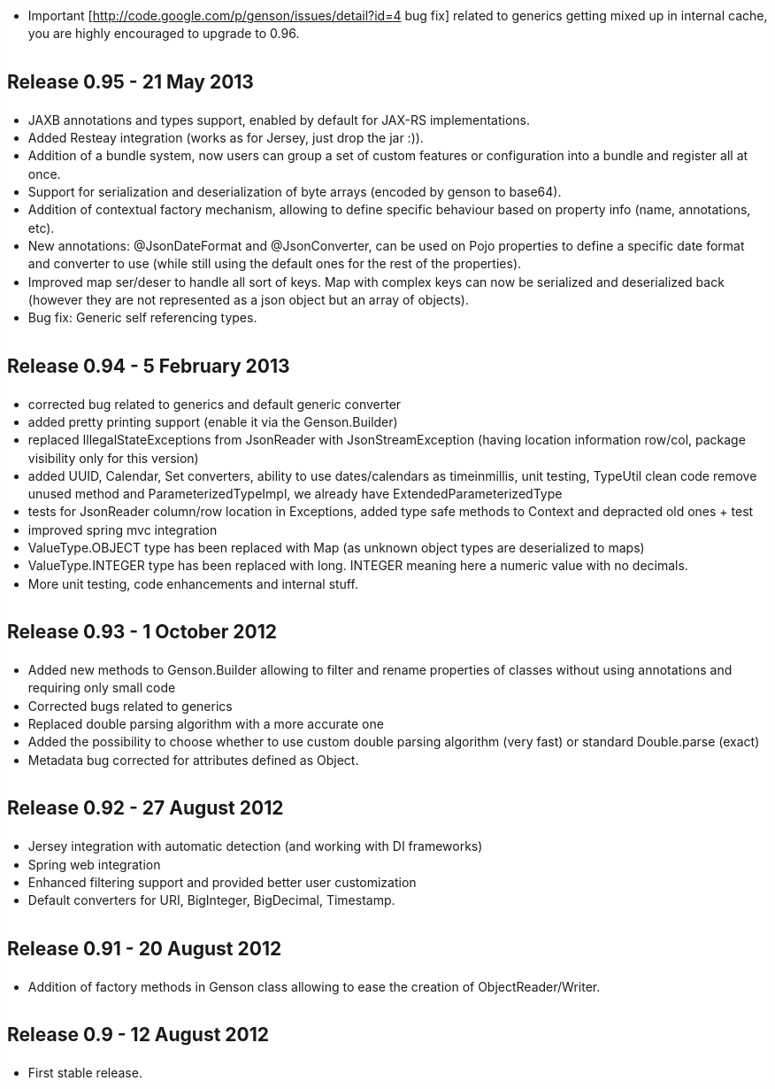  * Important [http://code.google.com/p/genson/issues/detail?id=4 bug fix] related to generics getting mixed up in internal cache, you are highly encouraged to upgrade to 0.96.

## Release 0.95 - 21 May 2013

 * JAXB annotations and types support, enabled by default for JAX-RS implementations.
 * Added Resteay integration (works as for Jersey, just drop the jar :)).
 * Addition of a bundle system, now users can group a set of custom features or configuration into a bundle and register all at once.
 * Support for serialization and deserialization of byte arrays (encoded by genson to base64).
 * Addition of contextual factory mechanism, allowing to define specific behaviour based on property info (name, annotations, etc).
 * New annotations: @JsonDateFormat and @JsonConverter, can be used on Pojo properties to define a specific date format and converter to use (while still using the default ones for the rest of the properties).
 * Improved map ser/deser to handle all sort of keys. Map with complex keys can now be serialized and deserialized back (however they are not represented as a json object but an array of objects).
 * Bug fix: Generic self referencing types.

## Release 0.94 - 5 February 2013

 * corrected bug related to generics and default generic converter
 * added pretty printing support (enable it via the Genson.Builder)
 * replaced IllegalStateExceptions from JsonReader with JsonStreamException (having location information row/col, package visibility only for this version)
 * added UUID, Calendar, Set converters, ability to use dates/calendars as timeinmillis, unit testing, TypeUtil clean code remove unused method and ParameterizedTypeImpl, we already have ExtendedParameterizedType
 * tests for JsonReader column/row location in Exceptions, added type safe methods to Context and depracted old ones + test
 * improved spring mvc integration
 * ValueType.OBJECT type has been replaced with Map (as unknown object types are deserialized to maps)
 * ValueType.INTEGER type has been replaced with long. INTEGER meaning here a numeric value with no decimals.
 * More unit testing, code enhancements and internal stuff.

## Release 0.93 - 1 October 2012

 * Added new methods to Genson.Builder allowing to filter and rename properties of classes without using annotations and requiring only small code
 * Corrected bugs related to generics
 * Replaced double parsing algorithm with a more accurate one
 * Added the possibility to choose whether to use custom double parsing algorithm (very fast) or standard Double.parse (exact)
 * Metadata bug corrected for attributes defined as Object.

## Release 0.92 - 27 August 2012

 * Jersey integration with automatic detection (and working with DI frameworks)
 * Spring web integration
 * Enhanced filtering support and provided better user customization
 * Default converters for URI, BigInteger, BigDecimal, Timestamp.

## Release 0.91 - 20 August 2012

 * Addition of factory methods in Genson class allowing to ease the creation of ObjectReader/Writer.

## Release 0.9 - 12 August 2012

 * First stable release.
